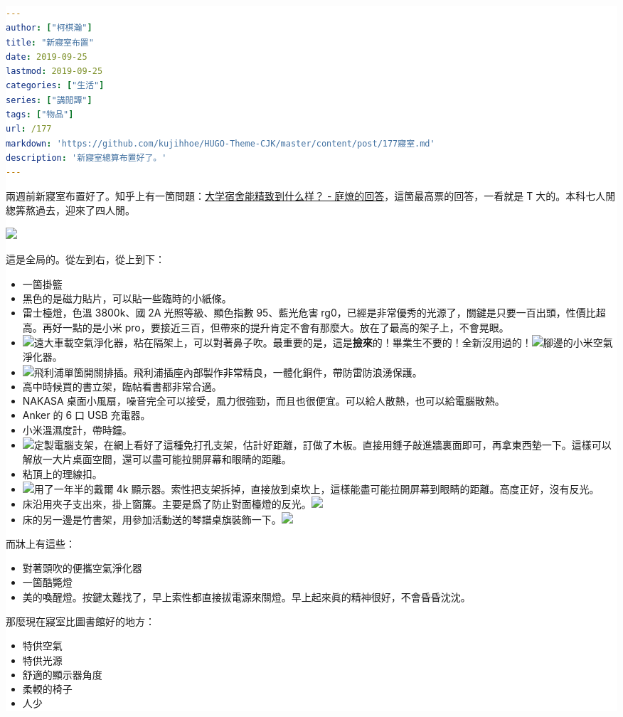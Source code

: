 ```yaml
---
author: ["柯棋瀚"]
title: "新寢室布置"
date: 2019-09-25
lastmod: 2019-09-25
categories: ["生活"]
series: ["講閒譚"]
tags: ["物品"]
url: /177
markdown: 'https://github.com/kujihhoe/HUGO-Theme-CJK/master/content/post/177寢室.md'
description: '新寢室總算布置好了。'
---
```


兩週前新寢室布置好了。知乎上有一箇問題：[大学宿舍能精致到什么样？ - 庭燎的回答](https://www.zhihu.com/question/263917513/answer/438797392)，這箇最高票的回答，一看就是 T 大的。本科七人閒緫筭熬過去，迎來了四人閒。

<img src="https://pic.superbed.cn/item/5d879057451253d1780dabcf.jpg" width="900">

這是全局的。從左到右，從上到下：

- 一箇掛籃
- 黑色的是磁力貼片，可以貼一些臨時的小紙條。
- 雷士檯燈，色溫 3800k、國 2A 光照等級、顯色指數 95、藍光危害 rg0，已經是非常優秀的光源了，關鍵是只要一百出頭，性價比超高。再好一點的是小米 pro，要接近三百，但帶來的提升肯定不會有那麼大。放在了最高的架子上，不會晃眼。
- <img src="https://pic.superbed.cn/item/5d879691451253d1780e5cf2.jpg" width="500">遠大車載空氣淨化器，粘在隔架上，可以對著鼻子吹。最重要的是，這是**撿來**的！畢業生不要的！全新沒用過的！<img src="https://pic.superbed.cn/item/5d879691451253d1780e5cf0.jpg" width="500">腳邊的小米空氣淨化器。
- <img src="https://pic.superbed.cn/item/5d879691451253d1780e5cee.jpg" width="500">飛利浦單箇開關排插。飛利浦插座內部製作非常精良，一體化銅件，帶防雷防浪湧保護。
- 高中時候買的書立架，臨帖看書都非常合適。
- NAKASA 桌面小風扇，噪音完全可以接受，風力很強勁，而且也很便宜。可以給人散熱，也可以給電腦散熱。
- Anker 的 6 口 USB 充電器。
- 小米溫濕度計，帶時鐘。
- <img src="https://pic.superbed.cn/item/5d879057451253d1780dabd5.jpg" width="500">定製電腦支架，在網上看好了這種免打孔支架，估計好距離，訂做了木板。直接用錘子敲進牆裏面即可，再拿東西墊一下。這樣可以解放一大片桌面空間，還可以盡可能拉開屏幕和眼睛的距離。
- 粘頂上的理線扣。
- <img src="https://pic.superbed.cn/item/5d879057451253d1780dabd8.jpg" width="500">用了一年半的戴爾 4k 顯示器。索性把支架拆掉，直接放到桌坎上，這樣能盡可能拉開屏幕到眼睛的距離。高度正好，沒有反光。
- 床沿用夾子支出來，掛上窗簾。主要是爲了防止對面檯燈的反光。<img src="https://pic.superbed.cn/item/5d879057451253d1780dabd3.jpg" width="500">
- 床的另一邊是竹書架，用參加活動送的琴譜桌旗裝飾一下。<img src="https://pic.superbed.cn/item/5d879691451253d1780e5cec.jpg" width="500">



而牀上有這些：

- 對著頭吹的便攜空氣淨化器
- 一箇酷斃燈
- 美的喚醒燈。按鍵太難找了，早上索性都直接拔電源來關燈。早上起來眞的精神很好，不會昏昏沈沈。

那麼現在寢室比圖書館好的地方：

- 特供空氣
- 特供光源
- 舒適的顯示器角度
- 柔輭的椅子
- 人少

